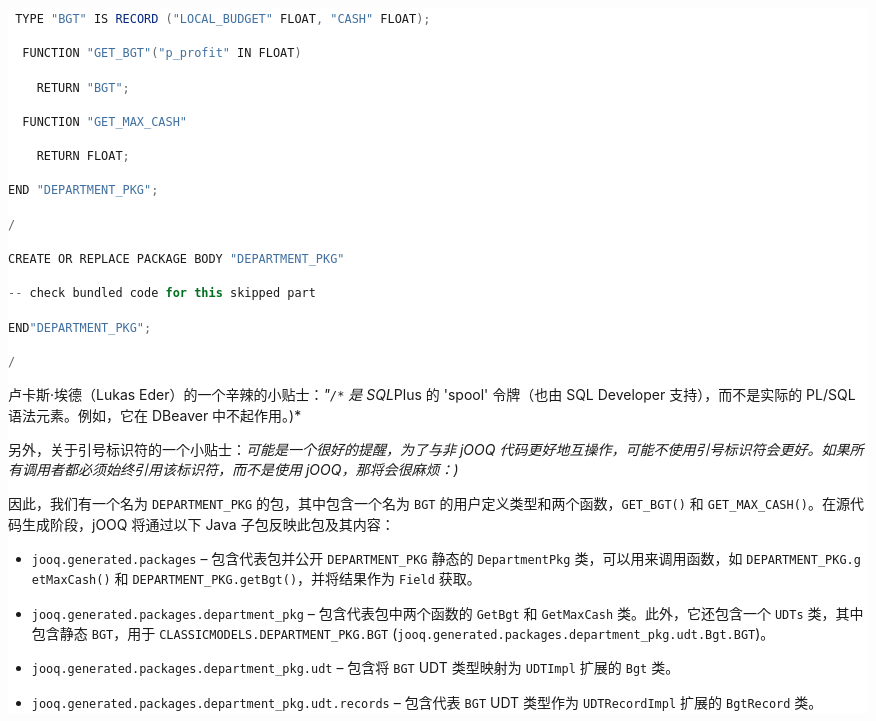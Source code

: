 ```java
 TYPE "BGT" IS RECORD ("LOCAL_BUDGET" FLOAT, "CASH" FLOAT);
```

```java
  FUNCTION "GET_BGT"("p_profit" IN FLOAT)
```

```java
    RETURN "BGT";
```

```java
  FUNCTION "GET_MAX_CASH"
```

```java
    RETURN FLOAT; 
```

```java
END "DEPARTMENT_PKG";
```

```java
/
```

```java
CREATE OR REPLACE PACKAGE BODY "DEPARTMENT_PKG"
```

```java
-- check bundled code for this skipped part
```

```java
END"DEPARTMENT_PKG";
```

```java
/
```

卢卡斯·埃德（Lukas Eder）的一个辛辣的小贴士：*"`/*` 是 SQL*Plus 的 'spool' 令牌（也由 SQL Developer 支持），而不是实际的 PL/SQL 语法元素。例如，它在 DBeaver 中不起作用。)*

另外，关于引号标识符的一个小贴士：*可能是一个很好的提醒，为了与非 jOOQ 代码更好地互操作，可能不使用引号标识符会更好。如果所有调用者都必须始终引用该标识符，而不是使用 jOOQ，那将会很麻烦：)*

因此，我们有一个名为 `DEPARTMENT_PKG` 的包，其中包含一个名为 `BGT` 的用户定义类型和两个函数，`GET_BGT()` 和 `GET_MAX_CASH()`。在源代码生成阶段，jOOQ 将通过以下 Java 子包反映此包及其内容：

+   `jooq.generated.packages` – 包含代表包并公开 `DEPARTMENT_PKG` 静态的 `DepartmentPkg` 类，可以用来调用函数，如 `DEPARTMENT_PKG.getMaxCash()` 和 `DEPARTMENT_PKG.getBgt()`，并将结果作为 `Field` 获取。

+   `jooq.generated.packages.department_pkg` – 包含代表包中两个函数的 `GetBgt` 和 `GetMaxCash` 类。此外，它还包含一个 `UDTs` 类，其中包含静态 `BGT`，用于 `CLASSICMODELS.DEPARTMENT_PKG.BGT` (`jooq.generated.packages.department_pkg.udt.Bgt.BGT`)。

+   `jooq.generated.packages.department_pkg.udt` – 包含将 `BGT` UDT 类型映射为 `UDTImpl` 扩展的 `Bgt` 类。

+   `jooq.generated.packages.department_pkg.udt.records` – 包含代表 `BGT` UDT 类型作为 `UDTRecordImpl` 扩展的 `BgtRecord` 类。
